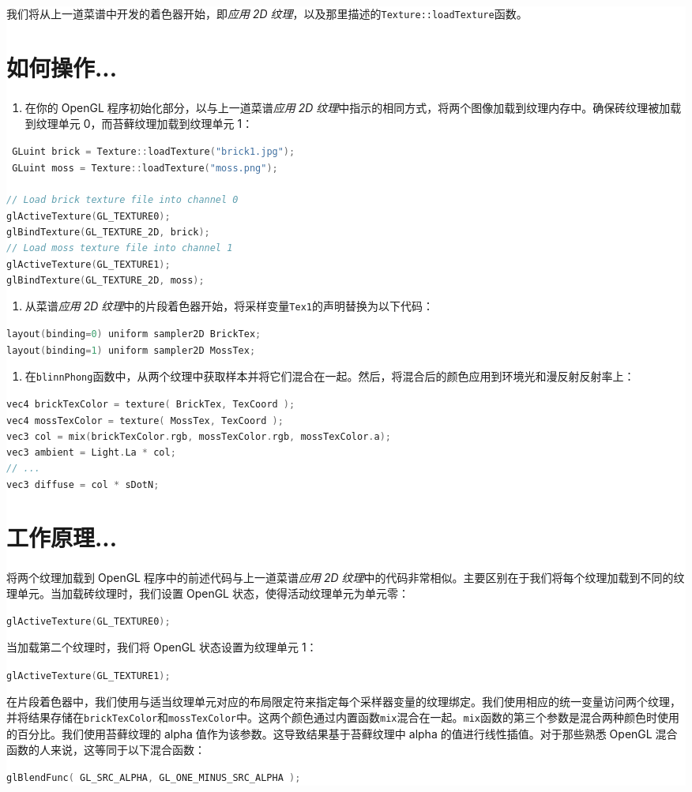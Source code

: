 我们将从上一道菜谱中开发的着色器开始，即*应用 2D 纹理*，以及那里描述的`Texture::loadTexture`函数。

# 如何操作...

1.  在你的 OpenGL 程序初始化部分，以与上一道菜谱*应用 2D 纹理*中指示的相同方式，将两个图像加载到纹理内存中。确保砖纹理被加载到纹理单元 0，而苔藓纹理加载到纹理单元 1：

```cpp
 GLuint brick = Texture::loadTexture("brick1.jpg");
 GLuint moss = Texture::loadTexture("moss.png");

// Load brick texture file into channel 0
glActiveTexture(GL_TEXTURE0);
glBindTexture(GL_TEXTURE_2D, brick);
// Load moss texture file into channel 1
glActiveTexture(GL_TEXTURE1);
glBindTexture(GL_TEXTURE_2D, moss); 
```

1.  从菜谱*应用 2D 纹理*中的片段着色器开始，将采样变量`Tex1`的声明替换为以下代码：

```cpp
layout(binding=0) uniform sampler2D BrickTex; 
layout(binding=1) uniform sampler2D MossTex;
```

1.  在`blinnPhong`函数中，从两个纹理中获取样本并将它们混合在一起。然后，将混合后的颜色应用到环境光和漫反射反射率上：

```cpp
vec4 brickTexColor = texture( BrickTex, TexCoord );
vec4 mossTexColor = texture( MossTex, TexCoord );
vec3 col = mix(brickTexColor.rgb, mossTexColor.rgb, mossTexColor.a);
vec3 ambient = Light.La * col;
// ...
vec3 diffuse = col * sDotN;
```

# 工作原理...

将两个纹理加载到 OpenGL 程序中的前述代码与上一道菜谱*应用 2D 纹理*中的代码非常相似。主要区别在于我们将每个纹理加载到不同的纹理单元。当加载砖纹理时，我们设置 OpenGL 状态，使得活动纹理单元为单元零：

```cpp
glActiveTexture(GL_TEXTURE0); 
```

当加载第二个纹理时，我们将 OpenGL 状态设置为纹理单元 1：

```cpp
glActiveTexture(GL_TEXTURE1); 
```

在片段着色器中，我们使用与适当纹理单元对应的布局限定符来指定每个采样器变量的纹理绑定。我们使用相应的统一变量访问两个纹理，并将结果存储在`brickTexColor`和`mossTexColor`中。这两个颜色通过内置函数`mix`混合在一起。`mix`函数的第三个参数是混合两种颜色时使用的百分比。我们使用苔藓纹理的 alpha 值作为该参数。这导致结果基于苔藓纹理中 alpha 的值进行线性插值。对于那些熟悉 OpenGL 混合函数的人来说，这等同于以下混合函数：

```cpp
glBlendFunc( GL_SRC_ALPHA, GL_ONE_MINUS_SRC_ALPHA ); 
```
